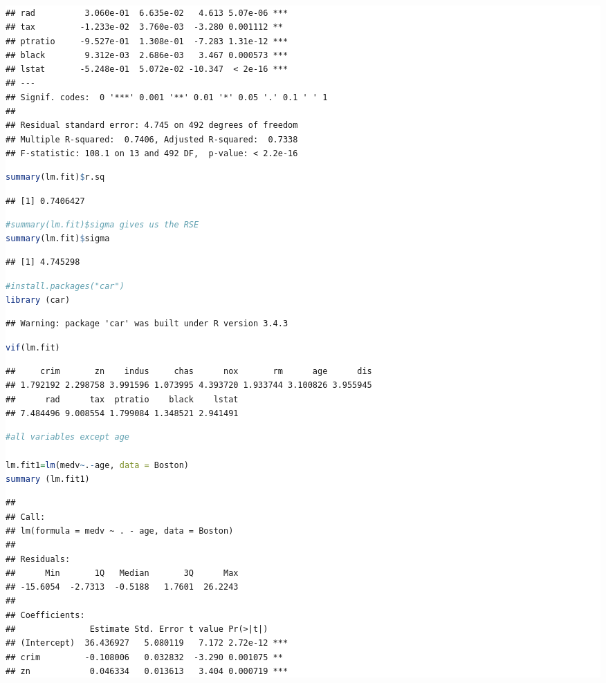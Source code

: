 ```
## rad          3.060e-01  6.635e-02   4.613 5.07e-06 ***
## tax         -1.233e-02  3.760e-03  -3.280 0.001112 ** 
## ptratio     -9.527e-01  1.308e-01  -7.283 1.31e-12 ***
## black        9.312e-03  2.686e-03   3.467 0.000573 ***
## lstat       -5.248e-01  5.072e-02 -10.347  < 2e-16 ***
## ---
## Signif. codes:  0 '***' 0.001 '**' 0.01 '*' 0.05 '.' 0.1 ' ' 1
## 
## Residual standard error: 4.745 on 492 degrees of freedom
## Multiple R-squared:  0.7406,	Adjusted R-squared:  0.7338 
## F-statistic: 108.1 on 13 and 492 DF,  p-value: < 2.2e-16
```

```r
summary(lm.fit)$r.sq
```

```
## [1] 0.7406427
```

```r
#summary(lm.fit)$sigma gives us the RSE
summary(lm.fit)$sigma
```

```
## [1] 4.745298
```


```r
#install.packages("car")
library (car)
```

```
## Warning: package 'car' was built under R version 3.4.3
```

```r
vif(lm.fit)
```

```
##     crim       zn    indus     chas      nox       rm      age      dis 
## 1.792192 2.298758 3.991596 1.073995 4.393720 1.933744 3.100826 3.955945 
##      rad      tax  ptratio    black    lstat 
## 7.484496 9.008554 1.799084 1.348521 2.941491
```

```r
#all variables except age

lm.fit1=lm(medv~.-age, data = Boston)
summary (lm.fit1)
```

```
## 
## Call:
## lm(formula = medv ~ . - age, data = Boston)
## 
## Residuals:
##      Min       1Q   Median       3Q      Max 
## -15.6054  -2.7313  -0.5188   1.7601  26.2243 
## 
## Coefficients:
##               Estimate Std. Error t value Pr(>|t|)    
## (Intercept)  36.436927   5.080119   7.172 2.72e-12 ***
## crim         -0.108006   0.032832  -3.290 0.001075 ** 
## zn            0.046334   0.013613   3.404 0.000719 ***
```